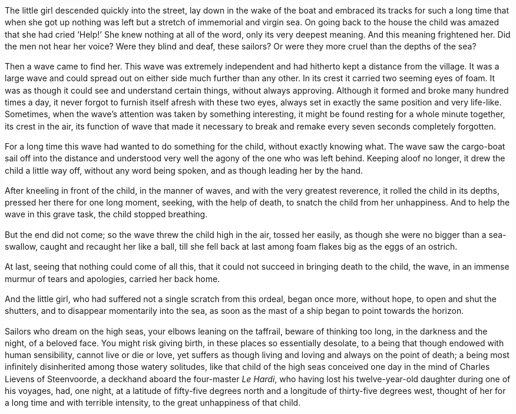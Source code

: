 The little girl descended quickly into the street, lay down in the wake of the boat and embraced its tracks for such a long time that when she got up nothing was left but a stretch of immemorial and virgin sea. On going back to the house the child was amazed that she had cried ‘Help!’ She knew nothing at all of the word, only its very deepest meaning. And this meaning frightened her. Did the men not hear her voice? Were they blind and deaf, these sailors? Or were they more cruel than the depths of the sea?

Then a wave came to find her. This wave was extremely independent and had hitherto kept a distance from the village. It was a large wave and could spread out on either side much further than any other. In its crest it carried two seeming eyes of foam. It was as though it could see and understand certain things, without always approving. Although it formed and broke many hundred times a day, it never forgot to furnish itself afresh with these two eyes, always set in exactly the same position and very life-like. Sometimes, when the wave’s attention was taken by something interesting, it might be found resting for a whole minute together, its crest in the air, its function of wave that made it necessary to break and remake every seven seconds completely forgotten.

For a long time this wave had wanted to do something for the child, without exactly knowing what. The wave saw the cargo-boat sail off into the distance and understood very well the agony of the one who was left behind. Keeping aloof no longer, it drew the child a little way off, without any word being spoken, and as though leading her by the hand.

After kneeling in front of the child, in the manner of waves, and with the very greatest reverence, it rolled the child in its depths, pressed her there for one long moment, seeking, with the help of death, to snatch the child from her unhappiness. And to help the wave in this grave task, the child stopped breathing.

But the end did not come; so the wave threw the child high in the air, tossed her easily, as though she were no bigger than a sea-swallow, caught and recaught her like a ball, till she fell back at last among foam flakes big as the eggs of an ostrich.

At last, seeing that nothing could come of all this, that it could not succeed in bringing death to the child, the wave, in an immense murmur of tears and apologies, carried her back home.

And the little girl, who had suffered not a single scratch from this ordeal, began once more, without hope, to open and shut the shutters, and to disappear momentarily into the sea, as soon as the mast of a ship began to point towards the horizon.

Sailors who dream on the high seas, your elbows leaning on the taffrail, beware of thinking too long, in the darkness and the night, of a beloved face. You might risk giving birth, in these places so essentially desolate, to a being that though endowed with human sensibility, cannot live or die or love, yet suffers as though living and loving and always on the point of death; a being most infinitely disinherited among those watery solitudes, like that child of the high seas conceived one day in the mind of Charles Lievens of Steenvoorde, a deckhand aboard the four-master _Le Hardi_, who having lost his twelve-year-old daughter during one of his voyages, had, one night, at a latitude of fifty-five degrees north and a longitude of thirty-five degrees west, thought of her for a long time and with terrible intensity, to the great unhappiness of that child.

